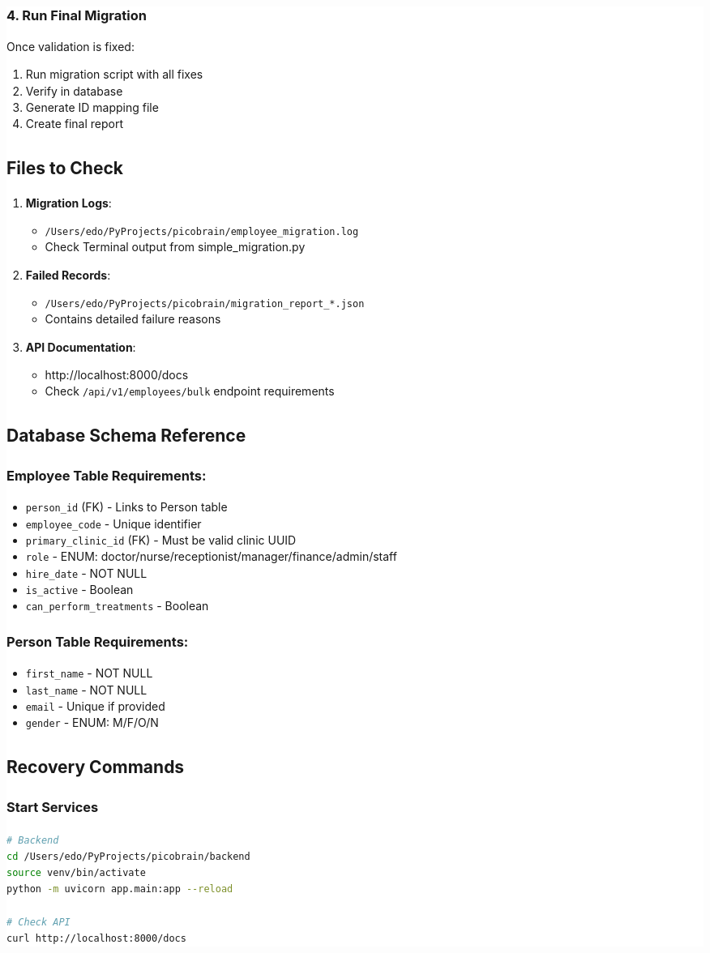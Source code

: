 ### 4. Run Final Migration
Once validation is fixed:
1. Run migration script with all fixes
2. Verify in database
3. Generate ID mapping file
4. Create final report

## Files to Check

1. **Migration Logs**:
   - `/Users/edo/PyProjects/picobrain/employee_migration.log`
   - Check Terminal output from simple_migration.py

2. **Failed Records**:
   - `/Users/edo/PyProjects/picobrain/migration_report_*.json`
   - Contains detailed failure reasons

3. **API Documentation**:
   - http://localhost:8000/docs
   - Check `/api/v1/employees/bulk` endpoint requirements

## Database Schema Reference

### Employee Table Requirements:
- `person_id` (FK) - Links to Person table
- `employee_code` - Unique identifier
- `primary_clinic_id` (FK) - Must be valid clinic UUID
- `role` - ENUM: doctor/nurse/receptionist/manager/finance/admin/staff
- `hire_date` - NOT NULL
- `is_active` - Boolean
- `can_perform_treatments` - Boolean

### Person Table Requirements:
- `first_name` - NOT NULL
- `last_name` - NOT NULL
- `email` - Unique if provided
- `gender` - ENUM: M/F/O/N

## Recovery Commands

### Start Services
```bash
# Backend
cd /Users/edo/PyProjects/picobrain/backend
source venv/bin/activate
python -m uvicorn app.main:app --reload

# Check API
curl http://localhost:8000/docs
```
